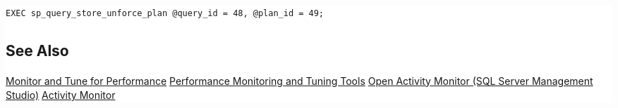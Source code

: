 ```
EXEC sp_query_store_unforce_plan @query_id = 48, @plan_id = 49;
```



## See Also
 [Monitor and Tune for Performance](../performance/monitor-and-tune-for-performance.md) 
 [Performance Monitoring and Tuning Tools](../performance/performance-monitoring-and-tuning-tools.md) 
 [Open Activity Monitor &#40;SQL Server Management Studio&#41;](../performance-monitor/open-activity-monitor-sql-server-management-studio.md) 
 [Activity Monitor](../performance-monitor/activity-monitor.md)


